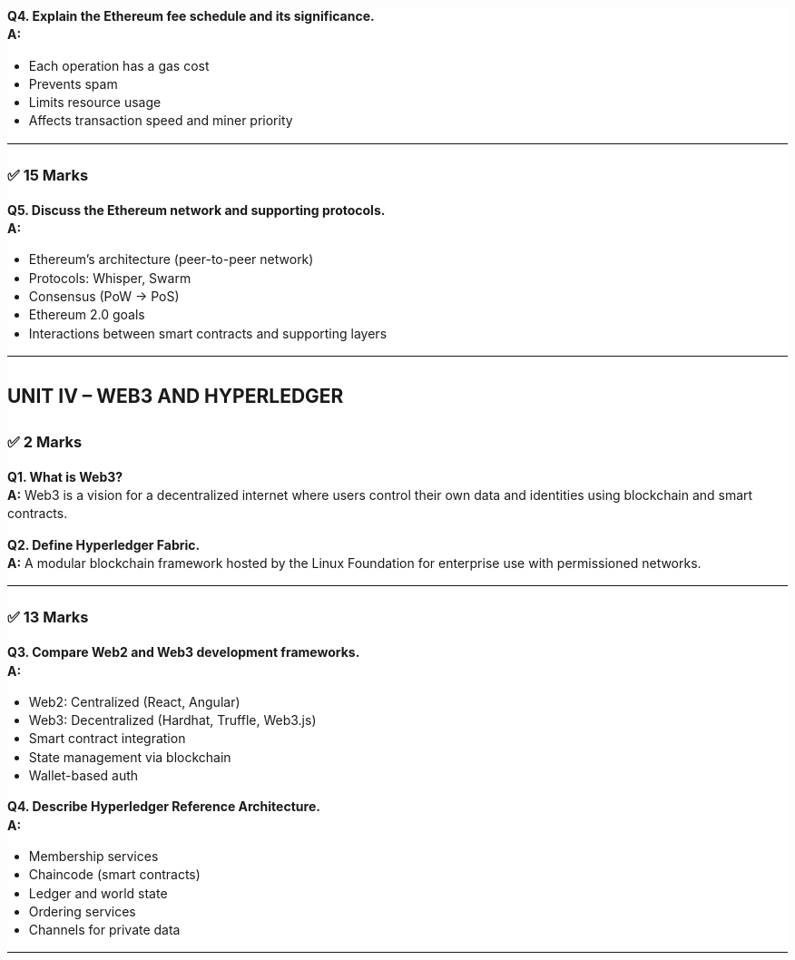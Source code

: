 **Q4. Explain the Ethereum fee schedule and its significance.**  
**A:**  
- Each operation has a gas cost  
- Prevents spam  
- Limits resource usage  
- Affects transaction speed and miner priority

---

### ✅ 15 Marks

**Q5. Discuss the Ethereum network and supporting protocols.**  
**A:**  
- Ethereum’s architecture (peer-to-peer network)  
- Protocols: Whisper, Swarm  
- Consensus (PoW → PoS)  
- Ethereum 2.0 goals  
- Interactions between smart contracts and supporting layers

---

## UNIT IV – WEB3 AND HYPERLEDGER

### ✅ 2 Marks

**Q1. What is Web3?**  
**A:** Web3 is a vision for a decentralized internet where users control their own data and identities using blockchain and smart contracts.

**Q2. Define Hyperledger Fabric.**  
**A:** A modular blockchain framework hosted by the Linux Foundation for enterprise use with permissioned networks.

---

### ✅ 13 Marks

**Q3. Compare Web2 and Web3 development frameworks.**  
**A:**  
- Web2: Centralized (React, Angular)  
- Web3: Decentralized (Hardhat, Truffle, Web3.js)  
- Smart contract integration  
- State management via blockchain  
- Wallet-based auth

**Q4. Describe Hyperledger Reference Architecture.**  
**A:**  
- Membership services  
- Chaincode (smart contracts)  
- Ledger and world state  
- Ordering services  
- Channels for private data

---